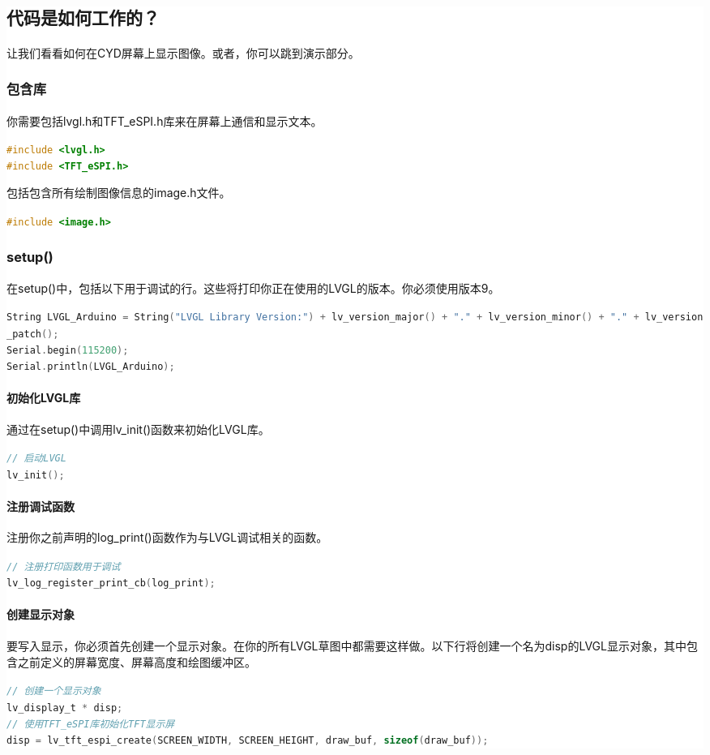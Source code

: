 ## 代码是如何工作的？

让我们看看如何在CYD屏幕上显示图像。或者，你可以跳到演示部分。

### 包含库

你需要包括lvgl.h和TFT_eSPI.h库来在屏幕上通信和显示文本。

```c
#include <lvgl.h>
#include <TFT_eSPI.h>
```

包括包含所有绘制图像信息的image.h文件。

```c
#include <image.h>
```

### setup()

在setup()中，包括以下用于调试的行。这些将打印你正在使用的LVGL的版本。你必须使用版本9。

```c
String LVGL_Arduino = String("LVGL Library Version:") + lv_version_major() + "." + lv_version_minor() + "." + lv_version_patch();
Serial.begin(115200);
Serial.println(LVGL_Arduino);
```

#### 初始化LVGL库

通过在setup()中调用lv_init()函数来初始化LVGL库。

```c
// 启动LVGL
lv_init();
```

#### 注册调试函数

注册你之前声明的log_print()函数作为与LVGL调试相关的函数。

```c
// 注册打印函数用于调试
lv_log_register_print_cb(log_print);
```

#### 创建显示对象

要写入显示，你必须首先创建一个显示对象。在你的所有LVGL草图中都需要这样做。以下行将创建一个名为disp的LVGL显示对象，其中包含之前定义的屏幕宽度、屏幕高度和绘图缓冲区。

```c
// 创建一个显示对象
lv_display_t * disp;
// 使用TFT_eSPI库初始化TFT显示屏
disp = lv_tft_espi_create(SCREEN_WIDTH, SCREEN_HEIGHT, draw_buf, sizeof(draw_buf));
```
